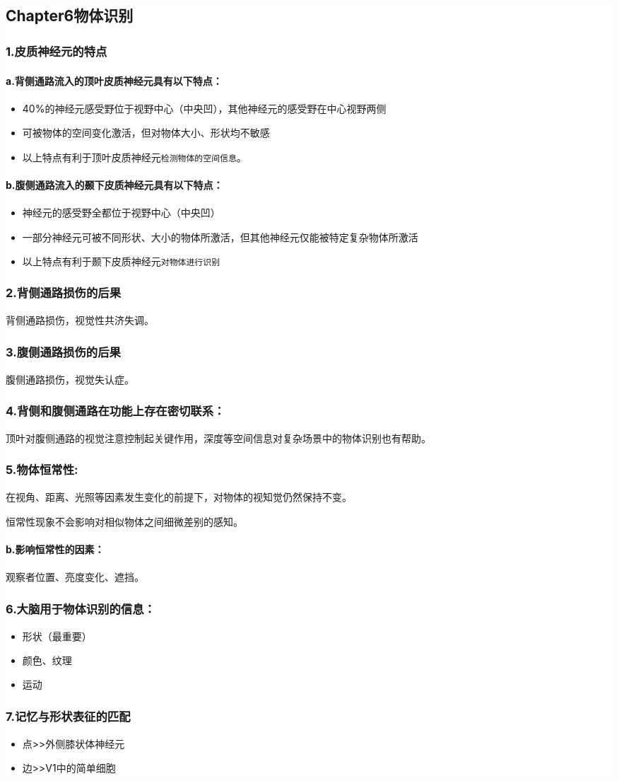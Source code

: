 ## Chapter6物体识别

### 1.皮质神经元的特点

#### a.背侧通路流入的顶叶皮质神经元具有以下特点：

- 40%的神经元感受野位于视野中心（中央凹），其他神经元的感受野在中心视野两侧

- 可被物体的空间变化激活，但对物体大小、形状均不敏感

- 以上特点有利于顶叶皮质神经元`检测物体的空间信息`。

#### b.腹侧通路流入的颞下皮质神经元具有以下特点：

- 神经元的感受野全都位于视野中心（中央凹）

- 一部分神经元可被不同形状、大小的物体所激活，但其他神经元仅能被特定复杂物体所激活
- 以上特点有利于颞下皮质神经元`对物体进行识别`

### 2.背侧通路损伤的后果

背侧通路损伤，视觉性共济失调。

### 3.腹侧通路损伤的后果

腹侧通路损伤，视觉失认症。

### 4.背侧和腹侧通路在功能上存在密切联系：

顶叶对腹侧通路的视觉注意控制起关键作用，深度等空间信息对复杂场景中的物体识别也有帮助。

### 5.物体恒常性: 

在视角、距离、光照等因素发生变化的前提下，对物体的视知觉仍然保持不变。

恒常性现象不会影响对相似物体之间细微差别的感知。

#### b.影响恒常性的因素：

观察者位置、亮度变化、遮挡。



### 6.大脑用于物体识别的信息：

- 形状（最重要）

- 颜色、纹理

- 运动

### 7.记忆与形状表征的匹配

- 点>>外侧膝状体神经元

- 边>>V1中的简单细胞
